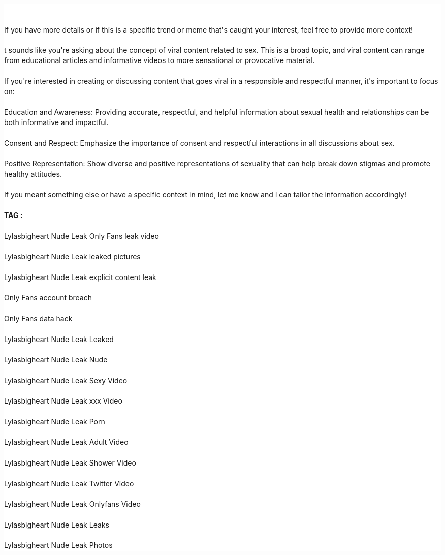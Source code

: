 <br><br>
If you have more details or if this is a specific trend or meme that's caught your interest, feel free to provide more context!
<br><br>
t sounds like you're asking about the concept of viral content related to sex. This is a broad topic, and viral content can range from educational articles and informative videos to more sensational or provocative material.
<br><br>
If you're interested in creating or discussing content that goes viral in a responsible and respectful manner, it's important to focus on:
<br><br>
Education and Awareness: Providing accurate, respectful, and helpful information about sexual health and relationships can be both informative and impactful.
<br><br>
Consent and Respect: Emphasize the importance of consent and respectful interactions in all discussions about sex.
<br><br>
Positive Representation: Show diverse and positive representations of sexuality that can help break down stigmas and promote healthy attitudes.
<br><br>
If you meant something else or have a specific context in mind, let me know and I can tailor the information accordingly!
<br><br>
<strong>TAG :</strong>
<br><br>
  Lylasbigheart Nude Leak Only Fans leak video
<br><br>
  Lylasbigheart Nude Leak leaked pictures
<br><br>
  Lylasbigheart Nude Leak explicit content leak
<br><br>
Only Fans account breach
<br><br>
Only Fans data hack
<br><br>
  Lylasbigheart Nude Leak Leaked
<br><br>
  Lylasbigheart Nude Leak Nude
<br><br>
  Lylasbigheart Nude Leak Sexy Video
<br><br>
  Lylasbigheart Nude Leak xxx Video
<br><br>
  Lylasbigheart Nude Leak Porn
<br><br>
  Lylasbigheart Nude Leak Adult Video
<br><br>
  Lylasbigheart Nude Leak Shower Video
<br><br>
  Lylasbigheart Nude Leak Twitter Video
<br><br>
  Lylasbigheart Nude Leak Onlyfans Video
<br><br>
  Lylasbigheart Nude Leak Leaks
<br><br>
  Lylasbigheart Nude Leak Photos